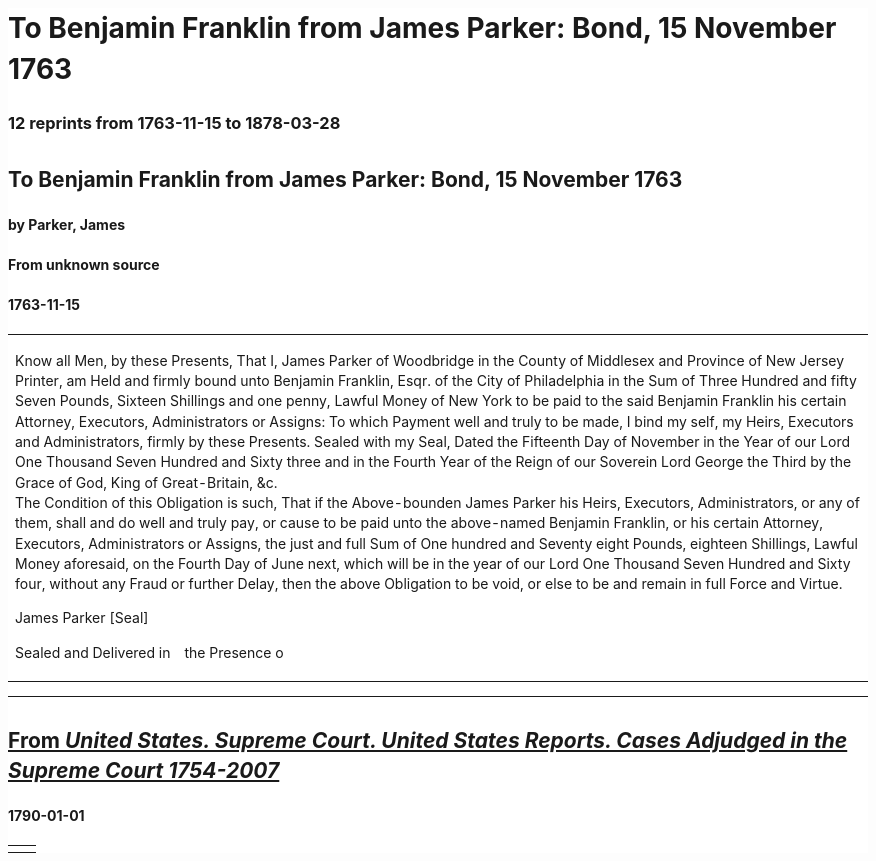 
# To Benjamin Franklin from James Parker: Bond, 15 November 1763

### 12 reprints from 1763-11-15 to 1878-03-28

## To Benjamin Franklin from James Parker: Bond, 15 November 1763

#### by Parker, James

#### From unknown source

#### 1763-11-15

<table style="width: 100%;"><tr><td style="width: 50%">

  
Know all Men, by these Presents, That I, James Parker of Woodbridge in the County of Middlesex and Province of New Jersey Printer, am Held and firmly bound unto Benjamin Franklin, Esqr. of the City of Philadelphia in the Sum of Three Hundred and fifty Seven Pounds, Sixteen Shillings and one penny, Lawful Money of New York to be paid to the said Benjamin Franklin his certain Attorney, Executors, Administrators or Assigns: To which Payment well and truly to be made, I bind my self, my Heirs, Executors and Administrators, firmly by these Presents. Sealed with my Seal, Dated the Fifteenth Day of November in the Year of our Lord One Thousand Seven Hundred and Sixty three and in the Fourth Year of the Reign of our Soverein Lord George the Third by the Grace of God, King of Great-Britain, &amp;c.  
The Condition of this Obligation is such, That if the Above-bounden James Parker his Heirs, Executors, Administrators, or any of them, shall and do well and truly pay, or cause to be paid unto the above-named Benjamin Franklin, or his certain Attorney, Executors, Administrators or Assigns, the just and full Sum of One hundred and Seventy eight Pounds, eighteen Shillings, Lawful Money aforesaid, on the Fourth Day of June next, which will be in the year of our Lord One Thousand Seven Hundred and Sixty four, without any Fraud or further Delay, then the above Obligation to be void, or else to be and remain in full Force and Virtue.  
  
James Parker [Seal]  
  
Sealed and Delivered in the Presence o
</td></tr></table>

---

## [From _United States. Supreme Court. United States Reports. Cases Adjudged in the Supreme Court 1754-2007_](https://archive.org/details/sim_united-states-supreme-court-cases-adjudged_1790_1/page/n459/mode/1up?view=theater)

#### 1790-01-01

<table style="width: 100%;"><tr><td style="width: 50%">

  